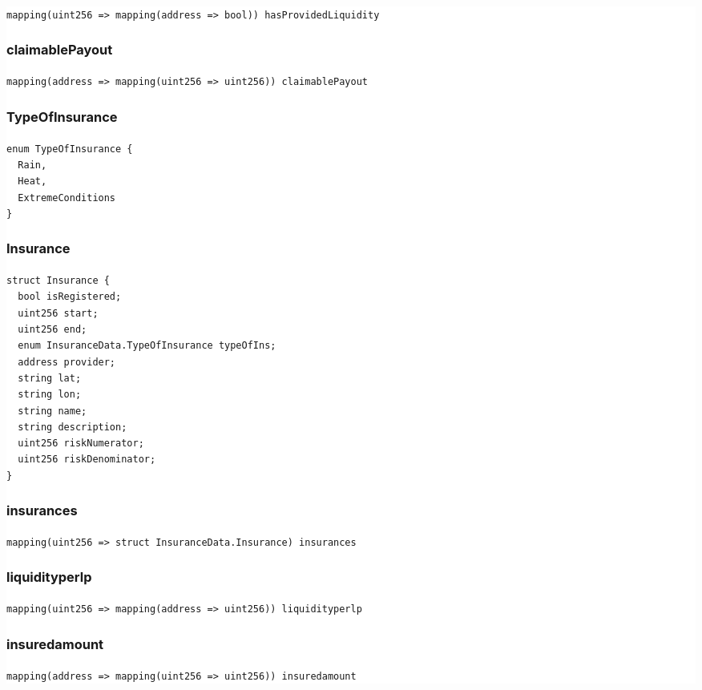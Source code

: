 ```solidity
mapping(uint256 => mapping(address => bool)) hasProvidedLiquidity
```

### claimablePayout

```solidity
mapping(address => mapping(uint256 => uint256)) claimablePayout
```

### TypeOfInsurance

```solidity
enum TypeOfInsurance {
  Rain,
  Heat,
  ExtremeConditions
}
```

### Insurance

```solidity
struct Insurance {
  bool isRegistered;
  uint256 start;
  uint256 end;
  enum InsuranceData.TypeOfInsurance typeOfIns;
  address provider;
  string lat;
  string lon;
  string name;
  string description;
  uint256 riskNumerator;
  uint256 riskDenominator;
}
```

### insurances

```solidity
mapping(uint256 => struct InsuranceData.Insurance) insurances
```

### liquidityperlp

```solidity
mapping(uint256 => mapping(address => uint256)) liquidityperlp
```

### insuredamount

```solidity
mapping(address => mapping(uint256 => uint256)) insuredamount
```
